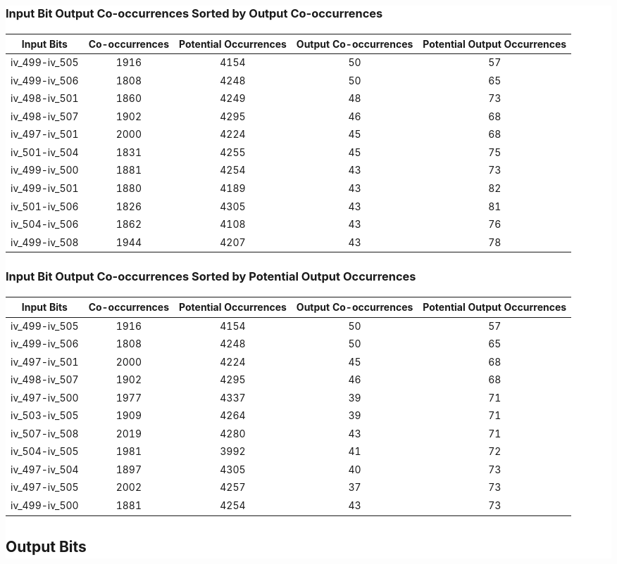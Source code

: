 ### Input Bit Output Co-occurrences Sorted by Output Co-occurrences

| Input Bits | Co-occurrences | Potential Occurrences | Output Co-occurrences | Potential Output Occurrences |
|:----------:|:--------------:|:---------------------:|:---------------------:|:----------------------------:|
| iv_499-iv_505 | 1916 | 4154 | 50 | 57 |
| iv_499-iv_506 | 1808 | 4248 | 50 | 65 |
| iv_498-iv_501 | 1860 | 4249 | 48 | 73 |
| iv_498-iv_507 | 1902 | 4295 | 46 | 68 |
| iv_497-iv_501 | 2000 | 4224 | 45 | 68 |
| iv_501-iv_504 | 1831 | 4255 | 45 | 75 |
| iv_499-iv_500 | 1881 | 4254 | 43 | 73 |
| iv_499-iv_501 | 1880 | 4189 | 43 | 82 |
| iv_501-iv_506 | 1826 | 4305 | 43 | 81 |
| iv_504-iv_506 | 1862 | 4108 | 43 | 76 |
| iv_499-iv_508 | 1944 | 4207 | 43 | 78 |

### Input Bit Output Co-occurrences Sorted by Potential Output Occurrences

| Input Bits | Co-occurrences | Potential Occurrences | Output Co-occurrences | Potential Output Occurrences |
|:----------:|:--------------:|:---------------------:|:---------------------:|:----------------------------:|
| iv_499-iv_505 | 1916 | 4154 | 50 | 57 |
| iv_499-iv_506 | 1808 | 4248 | 50 | 65 |
| iv_497-iv_501 | 2000 | 4224 | 45 | 68 |
| iv_498-iv_507 | 1902 | 4295 | 46 | 68 |
| iv_497-iv_500 | 1977 | 4337 | 39 | 71 |
| iv_503-iv_505 | 1909 | 4264 | 39 | 71 |
| iv_507-iv_508 | 2019 | 4280 | 43 | 71 |
| iv_504-iv_505 | 1981 | 3992 | 41 | 72 |
| iv_497-iv_504 | 1897 | 4305 | 40 | 73 |
| iv_497-iv_505 | 2002 | 4257 | 37 | 73 |
| iv_499-iv_500 | 1881 | 4254 | 43 | 73 |

## Output Bits
